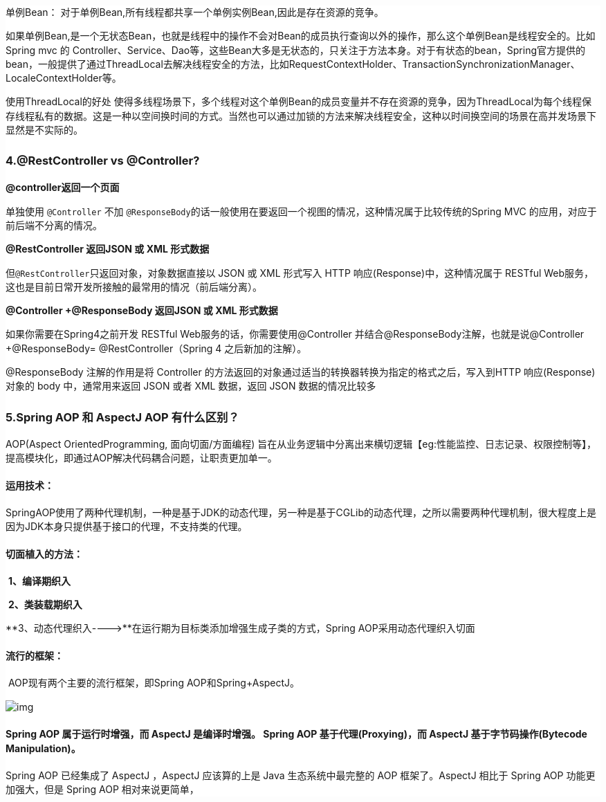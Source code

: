 单例Bean：
对于单例Bean,所有线程都共享一个单例实例Bean,因此是存在资源的竞争。

如果单例Bean,是一个无状态Bean，也就是线程中的操作不会对Bean的成员执行查询以外的操作，那么这个单例Bean是线程安全的。比如Spring mvc 的 Controller、Service、Dao等，这些Bean大多是无状态的，只关注于方法本身。对于有状态的bean，Spring官方提供的bean，一般提供了通过ThreadLocal去解决线程安全的方法，比如RequestContextHolder、TransactionSynchronizationManager、LocaleContextHolder等。

使用ThreadLocal的好处
使得多线程场景下，多个线程对这个单例Bean的成员变量并不存在资源的竞争，因为ThreadLocal为每个线程保存线程私有的数据。这是一种以空间换时间的方式。当然也可以通过加锁的方法来解决线程安全，这种以时间换空间的场景在高并发场景下显然是不实际的。

### 4.@RestController vs @Controller?

**@controller返回一个页面**

单独使用 `@Controller` 不加 `@ResponseBody`的话一般使用在要返回一个视图的情况，这种情况属于比较传统的Spring MVC 的应用，对应于前后端不分离的情况。

**@RestController 返回JSON 或 XML 形式数据**

但`@RestController`只返回对象，对象数据直接以 JSON 或 XML 形式写入 HTTP 响应(Response)中，这种情况属于 RESTful Web服务，这也是目前日常开发所接触的最常用的情况（前后端分离）。

**@Controller +@ResponseBody 返回JSON 或 XML 形式数据**

如果你需要在Spring4之前开发 RESTful Web服务的话，你需要使用@Controller 并结合@ResponseBody注解，也就是说@Controller +@ResponseBody= @RestController（Spring 4 之后新加的注解）。

@ResponseBody 注解的作用是将 Controller 的方法返回的对象通过适当的转换器转换为指定的格式之后，写入到HTTP 响应(Response)对象的 body 中，通常用来返回 JSON 或者 XML 数据，返回 JSON 数据的情况比较多

### 5.Spring AOP 和 AspectJ AOP 有什么区别？

AOP(Aspect OrientedProgramming, 面向切面/方面编程) 旨在从业务逻辑中分离出来横切逻辑【eg:性能监控、日志记录、权限控制等】，提高模块化，即通过AOP解决代码耦合问题，让职责更加单一。

#### **运用技术：**

  SpringAOP使用了两种代理机制，一种是基于JDK的动态代理，另一种是基于CGLib的动态代理，之所以需要两种代理机制，很大程度上是因为JDK本身只提供基于接口的代理，不支持类的代理。

#### **切面植入的方法：**

​     **1、编译期织入**

​     **2、类装载期织入**

​     **3、动态代理织入---->**在运行期为目标类添加增强生成子类的方式，Spring AOP采用动态代理织入切面

#### **流行的框架：**

​    AOP现有两个主要的流行框架，即Spring AOP和Spring+AspectJ。

![img](https://img-blog.csdn.net/20160113113029764?watermark/2/text/aHR0cDovL2Jsb2cuY3Nkbi5uZXQv/font/5a6L5L2T/fontsize/400/fill/I0JBQkFCMA==/dissolve/70/gravity/Center)

#### **Spring AOP 属于运行时增强，而 AspectJ 是编译时增强。** Spring AOP 基于代理(Proxying)，而 AspectJ 基于字节码操作(Bytecode Manipulation)。

Spring AOP 已经集成了 AspectJ ，AspectJ 应该算的上是 Java 生态系统中最完整的 AOP 框架了。AspectJ 相比于 Spring AOP 功能更加强大，但是 Spring AOP 相对来说更简单，

